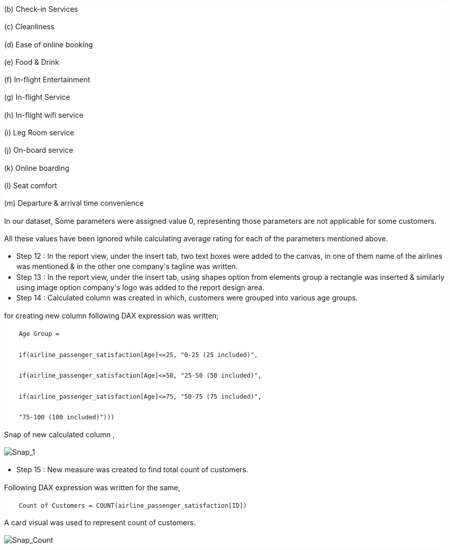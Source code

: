   (b) Check-in Services
  
  (c) Cleanliness
  
  (d) Ease of online booking
  
  (e) Food & Drink
  
  (f) In-flight Entertainment

  (g) In-flight Service
  
  (h) In-flight wifi service
  
  (i) Leg Room service
  
  (j) On-board service
  
  (k) Online boarding
  
  (l) Seat comfort
  
  (m) Departure & arrival time convenience
  
In our dataset, Some parameters were assigned value 0, representing those parameters are not applicable for some customers.

All these values have been ignored while calculating average rating for each of the parameters mentioned above.

- Step 12 : In the report view, under the insert tab, two text boxes were added to the canvas, in one of them name of the airlines was mentioned & in the other one company's tagline was written.
- Step 13 : In the report view, under the insert tab, using shapes option from elements group a rectangle was inserted & similarly using image option company's logo was added to the report design area. 
- Step 14 : Calculated column was created in which, customers were grouped into various age groups.

for creating new column following DAX expression was written;
       
        Age Group = 
        
        if(airline_passenger_satisfaction[Age]<=25, "0-25 (25 included)",
        
        if(airline_passenger_satisfaction[Age]<=50, "25-50 (50 included)",
        
        if(airline_passenger_satisfaction[Age]<=75, "50-75 (75 included)",
        
        "75-100 (100 included)")))
        
Snap of new calculated column ,

![Snap_1](https://user-images.githubusercontent.com/102996550/174089602-ab834a6b-62ce-4b62-8922-a1d241ec240e.jpg)

        
- Step 15 : New measure was created to find total count of customers.

Following DAX expression was written for the same,
        
        Count of Customers = COUNT(airline_passenger_satisfaction[ID])
        
A card visual was used to represent count of customers.

![Snap_Count](https://user-images.githubusercontent.com/102996550/174090154-424dc1a4-3ff7-41f8-9617-17a2fb205825.jpg)
